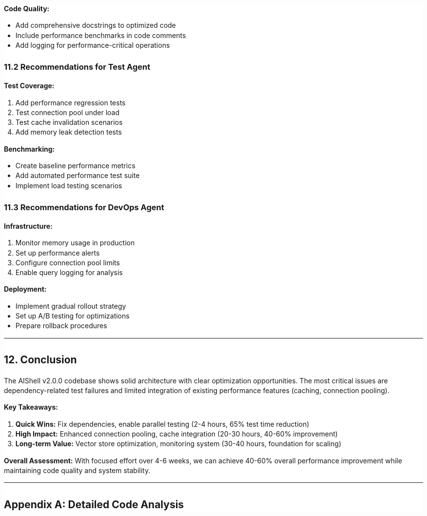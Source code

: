 **Code Quality:**
- Add comprehensive docstrings to optimized code
- Include performance benchmarks in code comments
- Add logging for performance-critical operations

### 11.2 Recommendations for Test Agent

**Test Coverage:**
1. Add performance regression tests
2. Test connection pool under load
3. Test cache invalidation scenarios
4. Add memory leak detection tests

**Benchmarking:**
- Create baseline performance metrics
- Add automated performance test suite
- Implement load testing scenarios

### 11.3 Recommendations for DevOps Agent

**Infrastructure:**
1. Monitor memory usage in production
2. Set up performance alerts
3. Configure connection pool limits
4. Enable query logging for analysis

**Deployment:**
- Implement gradual rollout strategy
- Set up A/B testing for optimizations
- Prepare rollback procedures

---

## 12. Conclusion

The AIShell v2.0.0 codebase shows solid architecture with clear optimization opportunities. The most critical issues are dependency-related test failures and limited integration of existing performance features (caching, connection pooling).

**Key Takeaways:**

1. **Quick Wins:** Fix dependencies, enable parallel testing (2-4 hours, 65% test time reduction)
2. **High Impact:** Enhanced connection pooling, cache integration (20-30 hours, 40-60% improvement)
3. **Long-term Value:** Vector store optimization, monitoring system (30-40 hours, foundation for scaling)

**Overall Assessment:**
With focused effort over 4-6 weeks, we can achieve 40-60% overall performance improvement while maintaining code quality and system stability.

---

## Appendix A: Detailed Code Analysis
